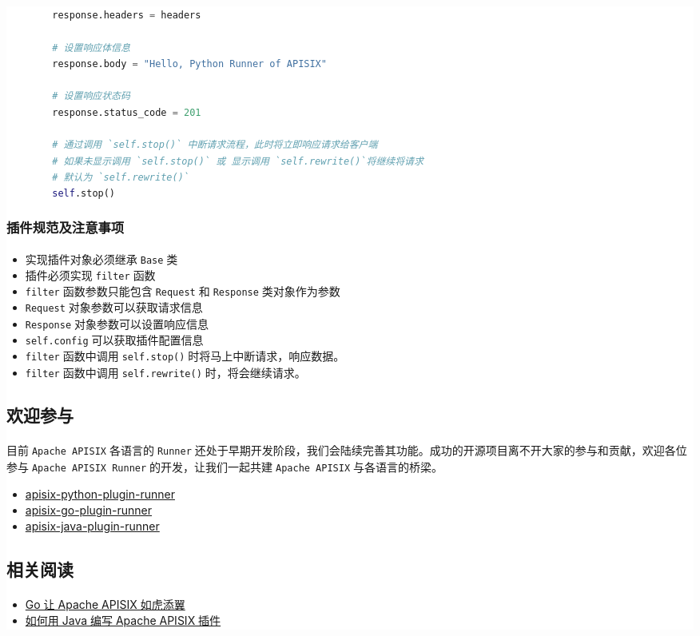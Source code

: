 ```python
        response.headers = headers

        # 设置响应体信息
        response.body = "Hello, Python Runner of APISIX"

        # 设置响应状态码
        response.status_code = 201

        # 通过调用 `self.stop()` 中断请求流程，此时将立即响应请求给客户端
        # 如果未显示调用 `self.stop()` 或 显示调用 `self.rewrite()`将继续将请求
        # 默认为 `self.rewrite()`
        self.stop()
```

### 插件规范及注意事项

- 实现插件对象必须继承 `Base` 类
- 插件必须实现 `filter` 函数
- `filter` 函数参数只能包含 `Request` 和 `Response` 类对象作为参数
- `Request` 对象参数可以获取请求信息
- `Response` 对象参数可以设置响应信息
- `self.config` 可以获取插件配置信息
- `filter` 函数中调用 `self.stop()` 时将马上中断请求，响应数据。
- `filter` 函数中调用 `self.rewrite()` 时，将会继续请求。

## 欢迎参与

目前 `Apache APISIX` 各语言的 `Runner` 还处于早期开发阶段，我们会陆续完善其功能。成功的开源项目离不开大家的参与和贡献，欢迎各位参与 `Apache APISIX Runner`
的开发，让我们一起共建 `Apache APISIX` 与各语言的桥梁。

- [apisix-python-plugin-runner](https://github.com/apache/apisix-python-plugin-runner)
- [apisix-go-plugin-runner](https://github.com/apache/apisix-go-plugin-runner)
- [apisix-java-plugin-runner](https://github.com/apache/apisix-java-plugin-runner)

## 相关阅读

- [Go 让 Apache APISIX 如虎添翼](http://apisix.apache.org/blog/2021/08/19/go-makes-Apache-APISIX-better)
- [如何用 Java 编写 Apache APISIX 插件](https://apisix.apache.org/blog/2021/06/21/use-Java-to-write-Apache-APISIX-plugins)

